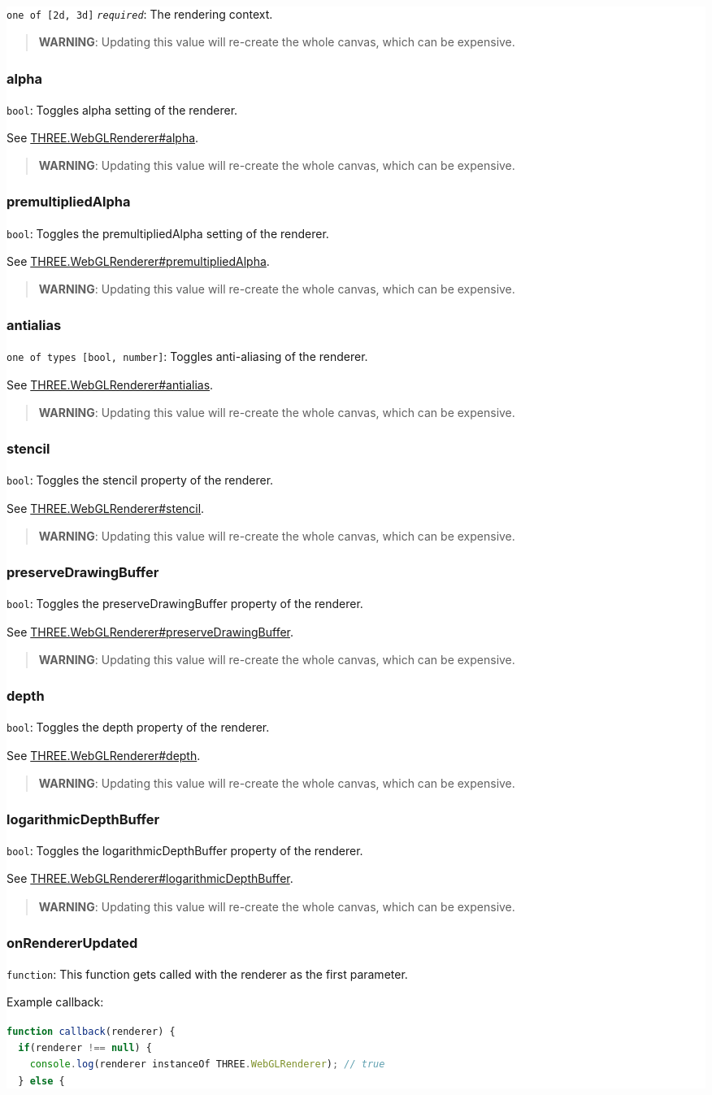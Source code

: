 ``` one of [2d, 3d] ``` *``` required ```*: The rendering context.
> **WARNING**: Updating this value will re-create the whole canvas, which can be expensive.

### alpha
``` bool ```: Toggles alpha setting of the renderer.

See [THREE.WebGLRenderer#alpha](http://threejs.org/docs/#Reference/Renderers/WebGLRenderer.alpha).

> **WARNING**: Updating this value will re-create the whole canvas, which can be expensive.

### premultipliedAlpha
``` bool ```: Toggles the premultipliedAlpha setting of the renderer.

See [THREE.WebGLRenderer#premultipliedAlpha](http://threejs.org/docs/#Reference/Renderers/WebGLRenderer.premultipliedAlpha).

> **WARNING**: Updating this value will re-create the whole canvas, which can be expensive.

### antialias
``` one of types [bool, number] ```: Toggles anti-aliasing of the renderer.

See [THREE.WebGLRenderer#antialias](http://threejs.org/docs/#Reference/Renderers/WebGLRenderer.antialias).

> **WARNING**: Updating this value will re-create the whole canvas, which can be expensive.

### stencil
``` bool ```: Toggles the stencil property of the renderer.

See [THREE.WebGLRenderer#stencil](http://threejs.org/docs/#Reference/Renderers/WebGLRenderer.stencil).

> **WARNING**: Updating this value will re-create the whole canvas, which can be expensive.

### preserveDrawingBuffer
``` bool ```: Toggles the preserveDrawingBuffer property of the renderer.

See [THREE.WebGLRenderer#preserveDrawingBuffer](http://threejs.org/docs/#Reference/Renderers/WebGLRenderer.preserveDrawingBuffer).

> **WARNING**: Updating this value will re-create the whole canvas, which can be expensive.

### depth
``` bool ```: Toggles the depth property of the renderer.

See [THREE.WebGLRenderer#depth](http://threejs.org/docs/#Reference/Renderers/WebGLRenderer.depth).

> **WARNING**: Updating this value will re-create the whole canvas, which can be expensive.

### logarithmicDepthBuffer
``` bool ```: Toggles the logarithmicDepthBuffer property of the renderer.

See [THREE.WebGLRenderer#logarithmicDepthBuffer](http://threejs.org/docs/#Reference/Renderers/WebGLRenderer.logarithmicDepthBuffer).

> **WARNING**: Updating this value will re-create the whole canvas, which can be expensive.

### onRendererUpdated
``` function ```: This function gets called with the renderer as the first parameter.

Example callback:
```jsx
function callback(renderer) {
  if(renderer !== null) {
    console.log(renderer instanceOf THREE.WebGLRenderer); // true
  } else {
```